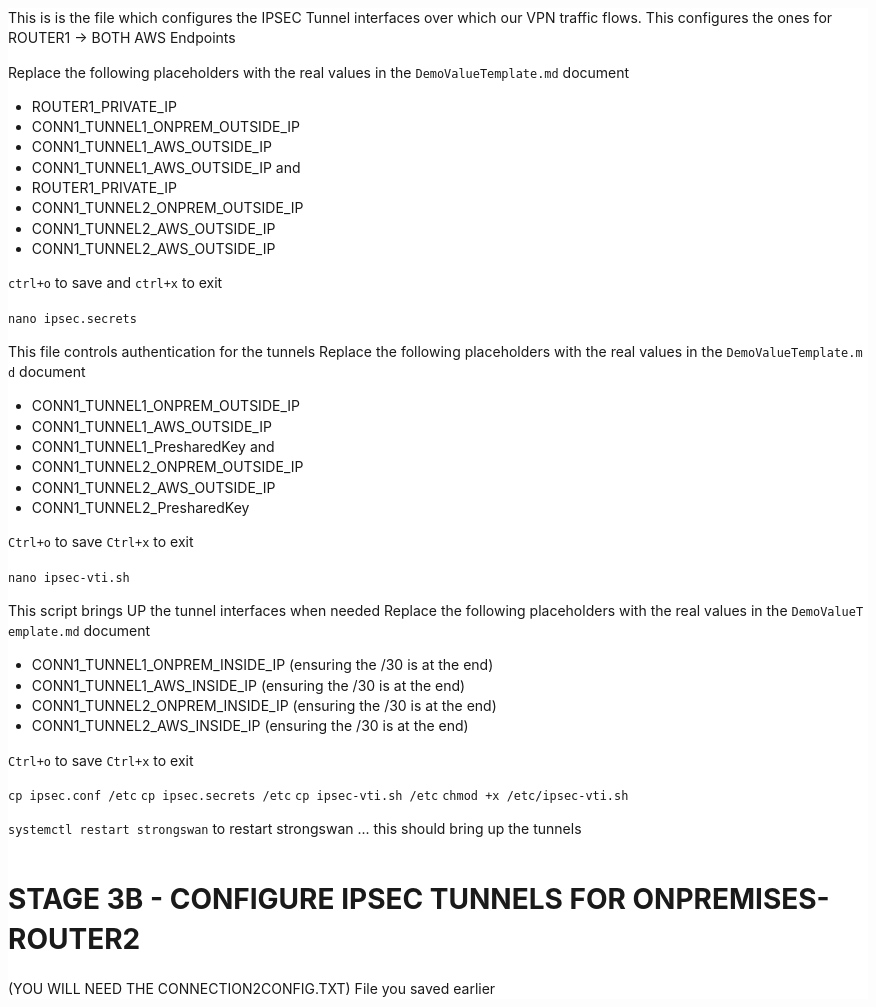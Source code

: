 This is is the file which configures the IPSEC Tunnel interfaces over which our VPN traffic flows.
This configures the ones for ROUTER1 -> BOTH AWS Endpoints

Replace the following placeholders with the real values in the `DemoValueTemplate.md` document

- ROUTER1_PRIVATE_IP
- CONN1_TUNNEL1_ONPREM_OUTSIDE_IP
- CONN1_TUNNEL1_AWS_OUTSIDE_IP
- CONN1_TUNNEL1_AWS_OUTSIDE_IP
and
- ROUTER1_PRIVATE_IP
- CONN1_TUNNEL2_ONPREM_OUTSIDE_IP
- CONN1_TUNNEL2_AWS_OUTSIDE_IP
- CONN1_TUNNEL2_AWS_OUTSIDE_IP

`ctrl+o` to save and `ctrl+x` to exit

`nano ipsec.secrets`

This file controls authentication for the tunnels
Replace the following placeholders with the real values in the `DemoValueTemplate.md` document

- CONN1_TUNNEL1_ONPREM_OUTSIDE_IP
- CONN1_TUNNEL1_AWS_OUTSIDE_IP
- CONN1_TUNNEL1_PresharedKey
and
- CONN1_TUNNEL2_ONPREM_OUTSIDE_IP
- CONN1_TUNNEL2_AWS_OUTSIDE_IP
- CONN1_TUNNEL2_PresharedKey

`Ctrl+o` to save
`Ctrl+x` to exit

`nano ipsec-vti.sh`

This script brings UP the tunnel interfaces when needed
Replace the following placeholders with the real values in the `DemoValueTemplate.md` document

- CONN1_TUNNEL1_ONPREM_INSIDE_IP  (ensuring the /30 is at the end)
- CONN1_TUNNEL1_AWS_INSIDE_IP (ensuring the /30 is at the end)
- CONN1_TUNNEL2_ONPREM_INSIDE_IP (ensuring the /30 is at the end)
- CONN1_TUNNEL2_AWS_INSIDE_IP (ensuring the /30 is at the end)

`Ctrl+o` to save
`Ctrl+x` to exit

`cp ipsec.conf /etc`
`cp ipsec.secrets /etc`
`cp ipsec-vti.sh /etc`
`chmod +x /etc/ipsec-vti.sh`

`systemctl restart strongswan` to restart strongswan ... this should bring up the tunnels


# STAGE 3B - CONFIGURE IPSEC TUNNELS FOR ONPREMISES-ROUTER2

(YOU WILL NEED THE CONNECTION2CONFIG.TXT) File you saved earlier
